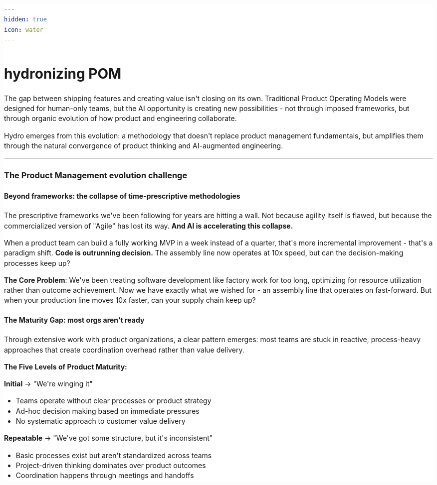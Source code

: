 ```yaml
---
hidden: true
icon: water
---
```


# hydronizing POM



The gap between shipping features and creating value isn't closing on its own. Traditional Product Operating Models were designed for human-only teams, but the AI opportunity is creating new possibilities - not through imposed frameworks, but through organic evolution of how product and engineering collaborate.

Hydro emerges from this evolution: a methodology that doesn't replace product management fundamentals, but amplifies them through the natural convergence of product thinking and AI-augmented engineering.

***

### The Product Management evolution challenge

#### Beyond frameworks: the collapse of time-prescriptive methodologies

The prescriptive frameworks we've been following for years are hitting a wall. Not because agility itself is flawed, but because the commercialized version of "Agile" has lost its way. **And AI is accelerating this collapse.**

When a product team can build a fully working MVP in a week instead of a quarter, that's more incremental improvement - that's a paradigm shift. **Code is outrunning decision.** The assembly line now operates at 10x speed, but can the decision-making processes keep up?

**The Core Problem**: We've been treating software development like factory work for too long, optimizing for resource utilization rather than outcome achievement. Now we have exactly what we wished for - an assembly line that operates on fast-forward. But when your production line moves 10x faster, can your supply chain keep up?

#### The Maturity Gap: most orgs aren't ready

Through extensive work with product organizations, a clear pattern emerges: most teams are stuck in reactive, process-heavy approaches that create coordination overhead rather than value delivery.

**The Five Levels of Product Maturity:**

**Initial** → "We're winging it"

* Teams operate without clear processes or product strategy
* Ad-hoc decision making based on immediate pressures
* No systematic approach to customer value delivery

**Repeatable** → "We've got some structure, but it's inconsistent"

* Basic processes exist but aren't standardized across teams
* Project-driven thinking dominates over product outcomes
* Coordination happens through meetings and handoffs
